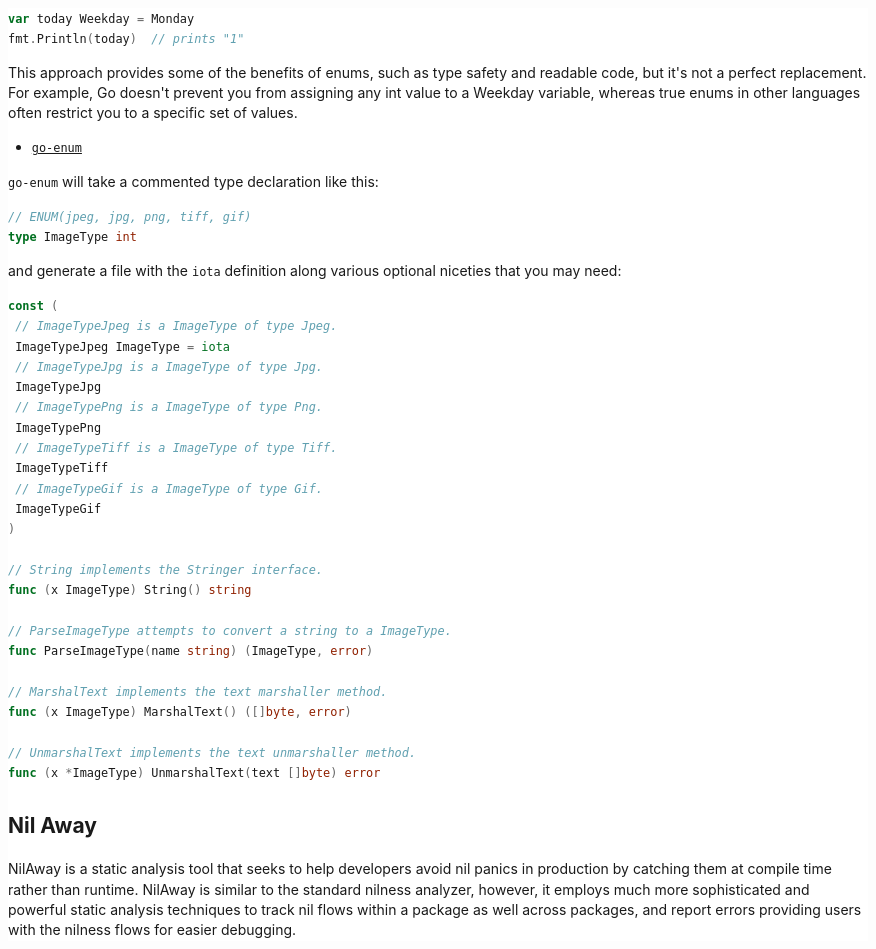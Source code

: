 ```go
var today Weekday = Monday
fmt.Println(today)  // prints "1"
```

This approach provides some of the benefits of enums, such as type safety and readable code, but it's not a perfect replacement. For example, Go doesn't prevent you from assigning any int value to a Weekday variable, whereas true enums in other languages often restrict you to a specific set of values.

- [`go-enum`](https://github.com/abice/go-enum)

`go-enum` will take a commented type declaration like this:

```go
// ENUM(jpeg, jpg, png, tiff, gif)
type ImageType int
```

and generate a file with the `iota` definition along various optional niceties that you may need:

```go
const (
 // ImageTypeJpeg is a ImageType of type Jpeg.
 ImageTypeJpeg ImageType = iota
 // ImageTypeJpg is a ImageType of type Jpg.
 ImageTypeJpg
 // ImageTypePng is a ImageType of type Png.
 ImageTypePng
 // ImageTypeTiff is a ImageType of type Tiff.
 ImageTypeTiff
 // ImageTypeGif is a ImageType of type Gif.
 ImageTypeGif
)

// String implements the Stringer interface.
func (x ImageType) String() string

// ParseImageType attempts to convert a string to a ImageType.
func ParseImageType(name string) (ImageType, error)

// MarshalText implements the text marshaller method.
func (x ImageType) MarshalText() ([]byte, error)

// UnmarshalText implements the text unmarshaller method.
func (x *ImageType) UnmarshalText(text []byte) error
```

## Nil Away

NilAway is a static analysis tool that seeks to help developers avoid nil panics in production by catching them
at compile time rather than runtime. NilAway is similar to the standard nilness analyzer,
however, it employs much more sophisticated and powerful static analysis techniques to track nil flows within
a package as well across packages, and report errors providing users with the nilness flows for easier debugging.
